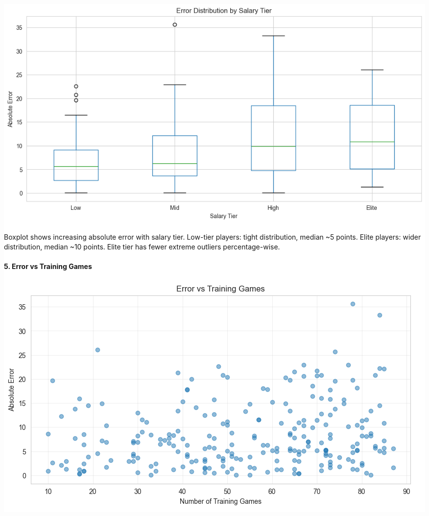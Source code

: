 ![Error by Salary Tier](report_charts/chart_01_cell_33.png)

Boxplot shows increasing absolute error with salary tier. Low-tier players: tight distribution, median ~5 points. Elite players: wider distribution, median ~10 points. Elite tier has fewer extreme outliers percentage-wise.

#### 5. Error vs Training Games
![Error vs Training Games](report_charts/chart_02_cell_36.png)
